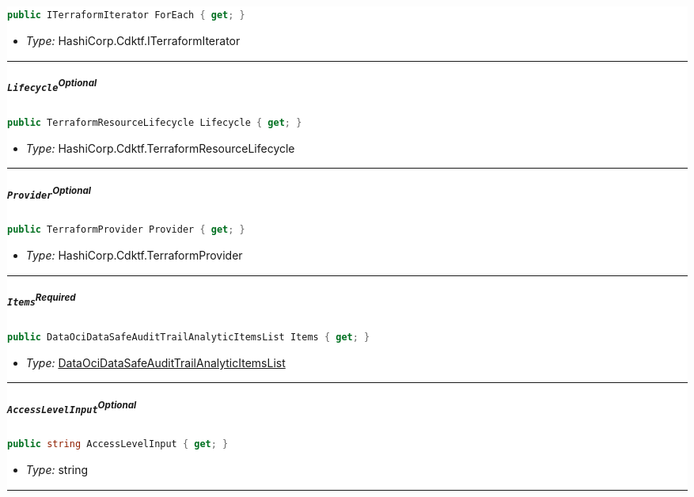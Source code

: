 ```csharp
public ITerraformIterator ForEach { get; }
```

- *Type:* HashiCorp.Cdktf.ITerraformIterator

---

##### `Lifecycle`<sup>Optional</sup> <a name="Lifecycle" id="rhizo-co-terraform-provider-oci.dataOciDataSafeAuditTrailAnalytic.DataOciDataSafeAuditTrailAnalytic.property.lifecycle"></a>

```csharp
public TerraformResourceLifecycle Lifecycle { get; }
```

- *Type:* HashiCorp.Cdktf.TerraformResourceLifecycle

---

##### `Provider`<sup>Optional</sup> <a name="Provider" id="rhizo-co-terraform-provider-oci.dataOciDataSafeAuditTrailAnalytic.DataOciDataSafeAuditTrailAnalytic.property.provider"></a>

```csharp
public TerraformProvider Provider { get; }
```

- *Type:* HashiCorp.Cdktf.TerraformProvider

---

##### `Items`<sup>Required</sup> <a name="Items" id="rhizo-co-terraform-provider-oci.dataOciDataSafeAuditTrailAnalytic.DataOciDataSafeAuditTrailAnalytic.property.items"></a>

```csharp
public DataOciDataSafeAuditTrailAnalyticItemsList Items { get; }
```

- *Type:* <a href="#rhizo-co-terraform-provider-oci.dataOciDataSafeAuditTrailAnalytic.DataOciDataSafeAuditTrailAnalyticItemsList">DataOciDataSafeAuditTrailAnalyticItemsList</a>

---

##### `AccessLevelInput`<sup>Optional</sup> <a name="AccessLevelInput" id="rhizo-co-terraform-provider-oci.dataOciDataSafeAuditTrailAnalytic.DataOciDataSafeAuditTrailAnalytic.property.accessLevelInput"></a>

```csharp
public string AccessLevelInput { get; }
```

- *Type:* string

---
